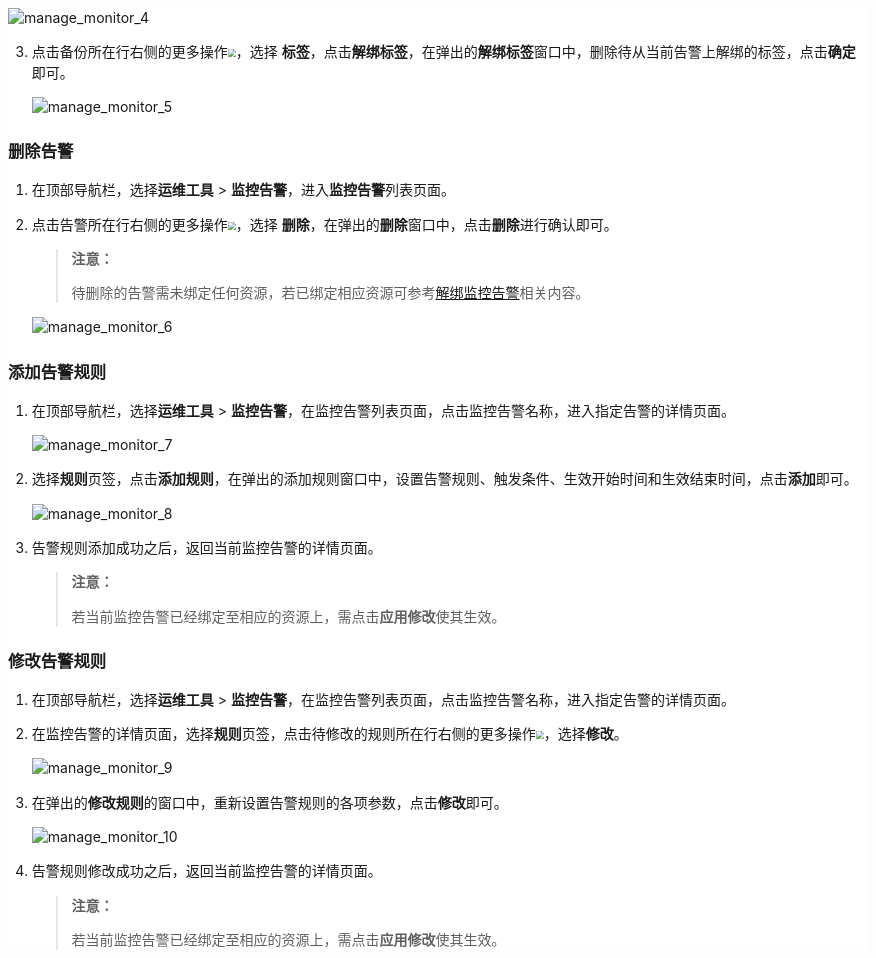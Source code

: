    ![manage_monitor_4](../../_images/manage_monitor_4.png)

3. 点击备份所在行右侧的更多操作<img src="../../_images/more_operation.png" style="zoom:50%;" />，选择 **标签**，点击**解绑标签**，在弹出的**解绑标签**窗口中，删除待从当前告警上解绑的标签，点击**确定**即可。

   ![manage_monitor_5](../../_images/manage_monitor_5.png)


### 删除告警

1. 在顶部导航栏，选择**运维工具** > **监控告警**，进入**监控告警**列表页面。

2. 点击告警所在行右侧的更多操作<img src="../../_images/more_operation.png" style="zoom:50%;" />，选择 **删除**，在弹出的**删除**窗口中，点击**删除**进行确认即可。
 
   > **注意：**
   >
   > 待删除的告警需未绑定任何资源，若已绑定相应资源可参考[解绑监控告警](/resource/virtual/expresscloud/manage_virtual#绑定解绑告警策略)相关内容。

   ![manage_monitor_6](../../_images/manage_monitor_6.png)


### 添加告警规则

1. 在顶部导航栏，选择**运维工具** > **监控告警**，在监控告警列表页面，点击监控告警名称，进入指定告警的详情页面。

   ![manage_monitor_7](../../_images/manage_monitor_7.png)

2. 选择**规则**页签，点击**添加规则**，在弹出的添加规则窗口中，设置告警规则、触发条件、生效开始时间和生效结束时间，点击**添加**即可。
   
   ![manage_monitor_8](../../_images/manage_monitor_8.png)

3. 告警规则添加成功之后，返回当前监控告警的详情页面。

   > **注意：**
   >
   > 若当前监控告警已经绑定至相应的资源上，需点击**应用修改**使其生效。

### 修改告警规则

1.	 在顶部导航栏，选择**运维工具** > **监控告警**，在监控告警列表页面，点击监控告警名称，进入指定告警的详情页面。

2. 在监控告警的详情页面，选择**规则**页签，点击待修改的规则所在行右侧的更多操作<img src="../../_images/more_operation.png" style="zoom:50%;" />，选择**修改**。

   ![manage_monitor_9](../../_images/manage_monitor_9.png)

3. 在弹出的**修改规则**的窗口中，重新设置告警规则的各项参数，点击**修改**即可。

   ![manage_monitor_10](../../_images/manage_monitor_10.png)

4. 告警规则修改成功之后，返回当前监控告警的详情页面。

   > **注意：**
   >
   > 若当前监控告警已经绑定至相应的资源上，需点击**应用修改**使其生效。
